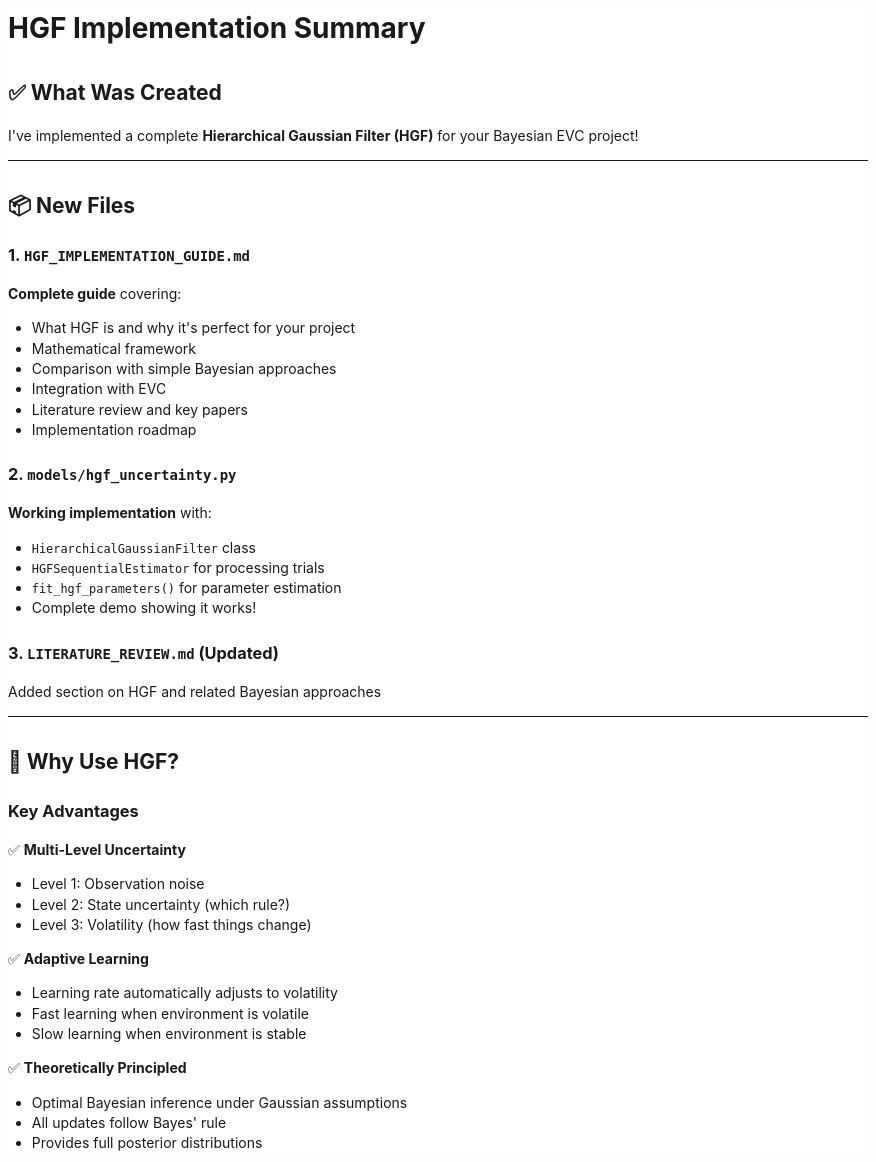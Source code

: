 # HGF Implementation Summary

## ✅ What Was Created

I've implemented a complete **Hierarchical Gaussian Filter (HGF)** for your Bayesian EVC project!

---

## 📦 New Files

### 1. `HGF_IMPLEMENTATION_GUIDE.md`
**Complete guide** covering:
- What HGF is and why it's perfect for your project
- Mathematical framework
- Comparison with simple Bayesian approaches
- Integration with EVC
- Literature review and key papers
- Implementation roadmap

### 2. `models/hgf_uncertainty.py`
**Working implementation** with:
- `HierarchicalGaussianFilter` class
- `HGFSequentialEstimator` for processing trials
- `fit_hgf_parameters()` for parameter estimation
- Complete demo showing it works!

### 3. `LITERATURE_REVIEW.md` (Updated)
Added section on HGF and related Bayesian approaches

---

## 🎯 Why Use HGF?

### Key Advantages

✅ **Multi-Level Uncertainty**
- Level 1: Observation noise
- Level 2: State uncertainty (which rule?)
- Level 3: Volatility (how fast things change)

✅ **Adaptive Learning**
- Learning rate automatically adjusts to volatility
- Fast learning when environment is volatile
- Slow learning when environment is stable

✅ **Theoretically Principled**
- Optimal Bayesian inference under Gaussian assumptions
- All updates follow Bayes' rule
- Provides full posterior distributions
